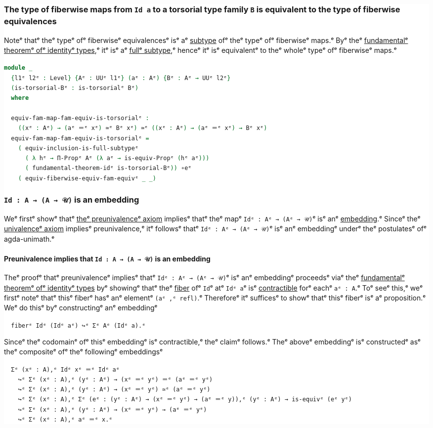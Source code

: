 ### The type of fiberwise maps from `Id a` to a torsorial type family `B` is equivalent to the type of fiberwise equivalences

Noteᵉ thatᵉ theᵉ typeᵉ ofᵉ fiberwiseᵉ equivalencesᵉ isᵉ aᵉ
[subtype](foundation-core.subtypes.mdᵉ) ofᵉ theᵉ typeᵉ ofᵉ fiberwiseᵉ maps.ᵉ Byᵉ theᵉ
[fundamentalᵉ theoremᵉ ofᵉ identityᵉ types](foundation.fundamental-theorem-of-identity-types.md),ᵉ
itᵉ isᵉ aᵉ [fullᵉ subtype](foundation.full-subtypes.md),ᵉ henceᵉ itᵉ isᵉ equivalentᵉ to
theᵉ wholeᵉ typeᵉ ofᵉ fiberwiseᵉ maps.ᵉ

```agda
module _
  {l1ᵉ l2ᵉ : Level} {Aᵉ : UUᵉ l1ᵉ} (aᵉ : Aᵉ) {Bᵉ : Aᵉ → UUᵉ l2ᵉ}
  (is-torsorial-Bᵉ : is-torsorialᵉ Bᵉ)
  where

  equiv-fam-map-fam-equiv-is-torsorialᵉ :
    ((xᵉ : Aᵉ) → (aᵉ ＝ᵉ xᵉ) ≃ᵉ Bᵉ xᵉ) ≃ᵉ ((xᵉ : Aᵉ) → (aᵉ ＝ᵉ xᵉ) → Bᵉ xᵉ)
  equiv-fam-map-fam-equiv-is-torsorialᵉ =
    ( equiv-inclusion-is-full-subtypeᵉ
      ( λ hᵉ → Π-Propᵉ Aᵉ (λ aᵉ → is-equiv-Propᵉ (hᵉ aᵉ)))
      ( fundamental-theorem-idᵉ is-torsorial-Bᵉ)) ∘eᵉ
    ( equiv-fiberwise-equiv-fam-equivᵉ _ _)
```

### `Id : A → (A → 𝒰)` is an embedding

Weᵉ firstᵉ showᵉ thatᵉ [theᵉ preunivalenceᵉ axiom](foundation.preunivalence.mdᵉ)
impliesᵉ thatᵉ theᵉ mapᵉ `Idᵉ : Aᵉ → (Aᵉ → 𝒰)`ᵉ isᵉ anᵉ
[embedding](foundation.embeddings.md).ᵉ Sinceᵉ theᵉ
[univalenceᵉ axiom](foundation.univalence.mdᵉ) impliesᵉ preunivalence,ᵉ itᵉ followsᵉ
thatᵉ `Idᵉ : Aᵉ → (Aᵉ → 𝒰)`ᵉ isᵉ anᵉ embeddingᵉ underᵉ theᵉ postulatesᵉ ofᵉ agda-unimath.ᵉ

#### Preunivalence implies that `Id : A → (A → 𝒰)` is an embedding

Theᵉ proofᵉ thatᵉ preunivalenceᵉ impliesᵉ thatᵉ `Idᵉ : Aᵉ → (Aᵉ → 𝒰)`ᵉ isᵉ anᵉ embeddingᵉ
proceedsᵉ viaᵉ theᵉ
[fundamentalᵉ theoremᵉ ofᵉ identityᵉ types](foundation.fundamental-theorem-of-identity-types.mdᵉ)
byᵉ showingᵉ thatᵉ theᵉ [fiber](foundation.fibers-of-maps.mdᵉ) ofᵉ `Id`ᵉ atᵉ `Idᵉ a`ᵉ isᵉ
[contractible](foundation.contractible-types.mdᵉ) forᵉ eachᵉ `aᵉ : A`.ᵉ Toᵉ seeᵉ this,ᵉ
weᵉ firstᵉ noteᵉ thatᵉ thisᵉ fiberᵉ hasᵉ anᵉ elementᵉ `(aᵉ ,ᵉ refl)`.ᵉ Thereforeᵉ itᵉ sufficesᵉ
to showᵉ thatᵉ thisᵉ fiberᵉ isᵉ aᵉ proposition.ᵉ Weᵉ do thisᵉ byᵉ constructingᵉ anᵉ
embeddingᵉ

```text
  fiberᵉ Idᵉ (Idᵉ aᵉ) ↪ᵉ Σᵉ Aᵉ (Idᵉ a).ᵉ
```

Sinceᵉ theᵉ codomainᵉ ofᵉ thisᵉ embeddingᵉ isᵉ contractible,ᵉ theᵉ claimᵉ follows.ᵉ Theᵉ
aboveᵉ embeddingᵉ isᵉ constructedᵉ asᵉ theᵉ compositeᵉ ofᵉ theᵉ followingᵉ embeddingsᵉ

```text
  Σᵉ (xᵉ : A),ᵉ Idᵉ xᵉ ＝ᵉ Idᵉ aᵉ
    ↪ᵉ Σᵉ (xᵉ : A),ᵉ (yᵉ : Aᵉ) → (xᵉ ＝ᵉ yᵉ) ＝ᵉ (aᵉ ＝ᵉ yᵉ)
    ↪ᵉ Σᵉ (xᵉ : A),ᵉ (yᵉ : Aᵉ) → (xᵉ ＝ᵉ yᵉ) ≃ᵉ (aᵉ ＝ᵉ yᵉ)
    ↪ᵉ Σᵉ (xᵉ : A),ᵉ Σᵉ (eᵉ : (yᵉ : Aᵉ) → (xᵉ ＝ᵉ yᵉ) → (aᵉ ＝ᵉ y)),ᵉ (yᵉ : Aᵉ) → is-equivᵉ (eᵉ yᵉ)
    ↪ᵉ Σᵉ (xᵉ : A),ᵉ (yᵉ : Aᵉ) → (xᵉ ＝ᵉ yᵉ) → (aᵉ ＝ᵉ yᵉ)
    ↪ᵉ Σᵉ (xᵉ : A),ᵉ aᵉ ＝ᵉ x.ᵉ
```
